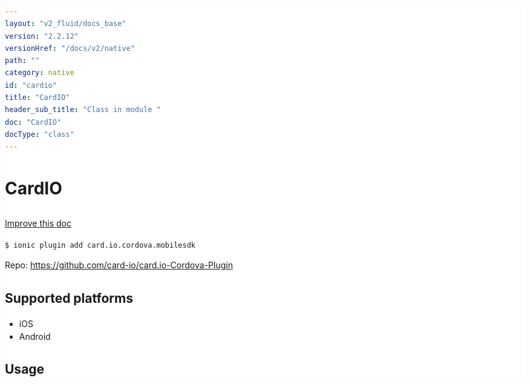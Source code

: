 ```yaml
---
layout: "v2_fluid/docs_base"
version: "2.2.12"
versionHref: "/docs/v2/native"
path: ""
category: native
id: "cardio"
title: "CardIO"
header_sub_title: "Class in module "
doc: "CardIO"
docType: "class"
---
```








<h1 class="api-title">
  
  CardIO
  

  

  

</h1>

<a class="improve-v2-docs" href="http://github.com/driftyco/ionic-native/edit/master/src/plugins/card-io.ts#L129">
  Improve this doc
</a>






<pre><code>$ ionic plugin add card.io.cordova.mobilesdk</code></pre>
<p>Repo:
  <a href="https://github.com/card-io/card.io-Cordova-Plugin">
    https://github.com/card-io/card.io-Cordova-Plugin
  </a>
</p>






<h2>Supported platforms</h2>

<ul>
  <li>iOS</li><li>Android</li>
</ul>






<h2>Usage</h2>
